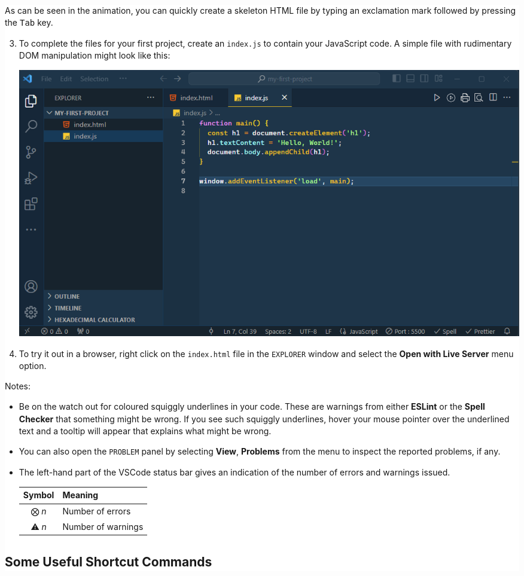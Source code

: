    As can be seen in the animation, you can quickly create a skeleton HTML file by typing an exclamation mark followed by pressing the <kbd>Tab</kbd> key.

3. To complete the files for your first project, create an `index.js` to contain your JavaScript code. A simple file with rudimentary DOM manipulation might look like this:

    ![index-js](./assets/index-js.png)

4. To try it out in a browser, right click on the `index.html` file in the `EXPLORER` window and select the **Open with Live Server** menu option.

Notes:

- Be on the watch out for coloured squiggly underlines in your code. These are warnings from either **ESLint** or the **Spell Checker** that something might be wrong. If you see such squiggly underlines, hover your mouse pointer over the underlined text and a tooltip will appear that explains what might be wrong.

- You can also open the `PROBLEM` panel by selecting **View**, **Problems** from the menu to inspect the reported problems, if any.

- The left-hand part of the VSCode status bar gives an indication of the number of errors and warnings issued.

    | Symbol | Meaning  |
    |:------:|----------|
    | ⨂ _n_ | Number of errors |
    | ⚠ _n_ | Number of warnings |

## Some Useful Shortcut Commands
